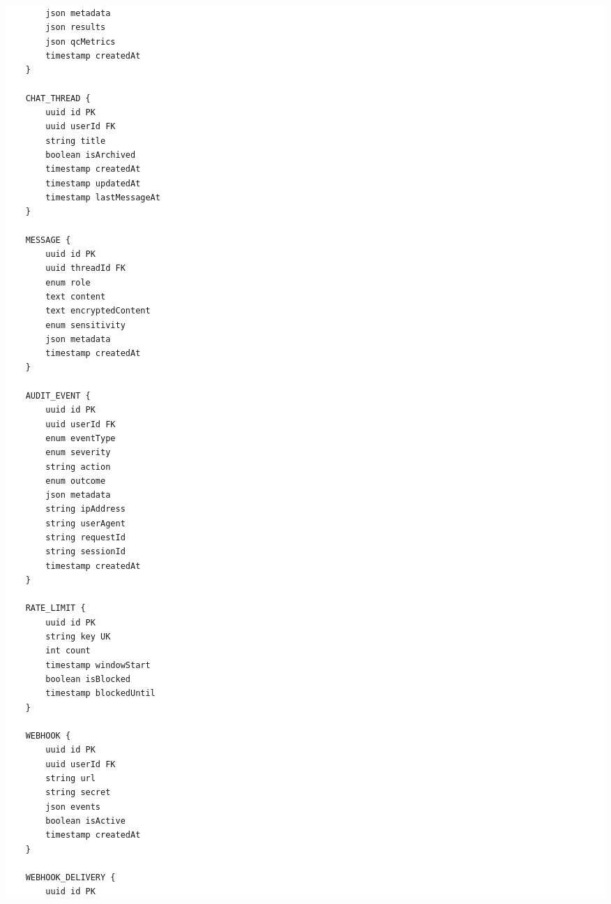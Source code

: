 ```mermaid
        json metadata
        json results
        json qcMetrics
        timestamp createdAt
    }

    CHAT_THREAD {
        uuid id PK
        uuid userId FK
        string title
        boolean isArchived
        timestamp createdAt
        timestamp updatedAt
        timestamp lastMessageAt
    }

    MESSAGE {
        uuid id PK
        uuid threadId FK
        enum role
        text content
        text encryptedContent
        enum sensitivity
        json metadata
        timestamp createdAt
    }

    AUDIT_EVENT {
        uuid id PK
        uuid userId FK
        enum eventType
        enum severity
        string action
        enum outcome
        json metadata
        string ipAddress
        string userAgent
        string requestId
        string sessionId
        timestamp createdAt
    }

    RATE_LIMIT {
        uuid id PK
        string key UK
        int count
        timestamp windowStart
        boolean isBlocked
        timestamp blockedUntil
    }

    WEBHOOK {
        uuid id PK
        uuid userId FK
        string url
        string secret
        json events
        boolean isActive
        timestamp createdAt
    }

    WEBHOOK_DELIVERY {
        uuid id PK
```